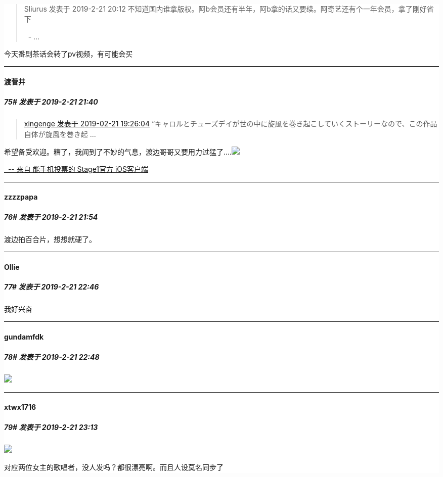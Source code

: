 <blockquote>Sliurus 发表于 2019-2-21 20:12
不知道国内谁拿版权。阿b会员还有半年，阿b拿的话又要续。阿奇艺还有个一年会员，拿了刚好省下


  - ...</blockquote>
今天番剧茶话会转了pv视频，有可能会买


-----

####  渡菅井  
##### 75#       发表于 2019-2-21 21:40


<blockquote><a href="httphttps://bbs.saraba1st.com/2b/forum.php?mod=redirect&amp;goto=findpost&amp;pid=42677015&amp;ptid=1586558" target="_blank">xingenge 发表于 2019-02-21 19:26:04</a>
“キャロルとチューズデイが世の中に旋風を巻き起こしていくストーリーなので、この作品自体が旋風を巻き起 ...</blockquote>希望备受欢迎。糟了，我闻到了不妙的气息，渡边哥哥又要用力过猛了....<img src="https://static.saraba1st.com/image/smiley/face2017/018.png" referrerpolicy="no-referrer">

[  -- 来自 能手机投票的 Stage1官方 iOS客户端](https://itunes.apple.com/fi/app/saraba1st/id1221237470?mt=8)


-----

####  zzzzpapa  
##### 76#       发表于 2019-2-21 21:54


渡边拍百合片，想想就硬了。


-----

####  Ollie  
##### 77#       发表于 2019-2-21 22:46


我好兴奋


-----

####  gundamfdk  
##### 78#       发表于 2019-2-21 22:48


<img src="http://wx4.sinaimg.cn/large/6e5e0ccfly1g0efjah0onj20nq0dcdhw.jpg" referrerpolicy="no-referrer">


-----

####  xtwx1716  
##### 79#       发表于 2019-2-21 23:13


<img src="http://wx4.sinaimg.cn/mw690/006Bmtl6ly1g0eg88w3hyj30pj12awkv.jpg" referrerpolicy="no-referrer">

对应两位女主的歌唱者，没人发吗？都很漂亮啊。而且人设莫名同步了
